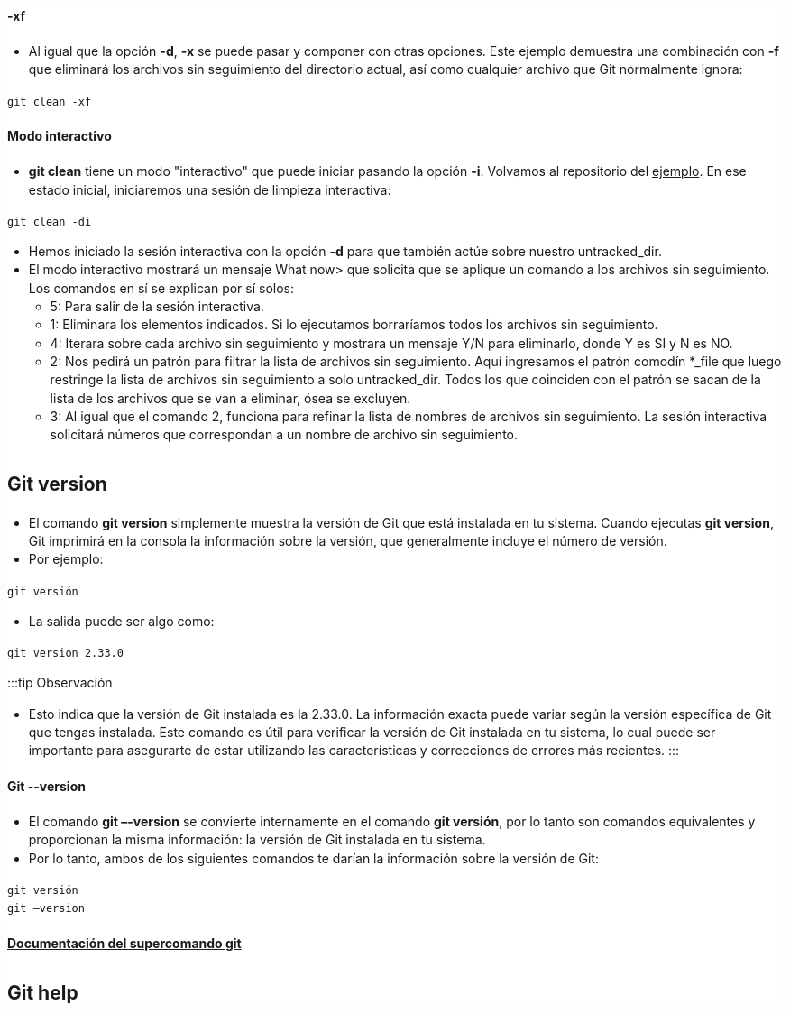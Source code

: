 #### -xf
- Al igual que la opción **-d**, **-x** se puede pasar y componer con otras opciones. Este ejemplo demuestra una combinación con **-f** que eliminará los archivos sin seguimiento del directorio actual, así como cualquier archivo que Git normalmente ignora:
```git
git clean -xf
```
#### Modo interactivo
- **git clean** tiene un modo "interactivo" que puede iniciar pasando la opción **-i**. Volvamos al repositorio del [ejemplo](#ejemplo-1). En ese estado inicial, iniciaremos una sesión de limpieza interactiva:
```git
git clean -di
```
- Hemos iniciado la sesión interactiva con la opción **-d** para que también actúe sobre nuestro untracked_dir.
- El modo interactivo mostrará un mensaje What now> que solicita que se aplique un comando a los archivos sin seguimiento. Los comandos en sí se explican por sí solos:
    - 5: Para salir de la sesión interactiva.
    - 1: Eliminara los elementos indicados. Si lo ejecutamos borraríamos todos los archivos sin seguimiento.
    - 4: Iterara sobre cada archivo sin seguimiento y mostrara un mensaje Y/N para eliminarlo, donde  Y es SI y N es NO.
    - 2: Nos pedirá un patrón para filtrar la lista de archivos sin seguimiento. Aquí ingresamos el patrón comodín *_file que luego restringe la lista de archivos sin seguimiento a solo untracked_dir. Todos los que coinciden con el patrón se sacan de la lista de los archivos que se van a eliminar, ósea se excluyen.
    - 3: Al igual que el comando 2, funciona para refinar la lista de nombres de archivos sin seguimiento. La sesión interactiva solicitará números que correspondan a un nombre de archivo sin seguimiento.
## Git version
- El comando **git version** simplemente muestra la versión de Git que está instalada en tu sistema. Cuando ejecutas **git version**, Git imprimirá en la consola la información sobre la versión, que generalmente incluye el número de versión.
- Por ejemplo:
```git
git versión
```
- La salida puede ser algo como:
```git
git version 2.33.0
```
:::tip Observación
- Esto indica que la versión de Git instalada es la 2.33.0. La información exacta puede variar según la versión específica de Git que tengas instalada. Este comando es útil para verificar la versión de Git instalada en tu sistema, lo cual puede ser importante para asegurarte de estar utilizando las características y correcciones de errores más recientes.
:::

#### Git --version
- El comando **git –-version** se convierte internamente en el comando **git versión**, por lo tanto son comandos equivalentes y proporcionan la misma información: la versión de Git instalada en tu sistema.
- Por lo tanto, ambos de los siguientes comandos te darían la información sobre la versión de Git:
```git
git versión
git –version
```
#### [Documentación del supercomando git](https://git-scm.com/docs/git)
## Git help